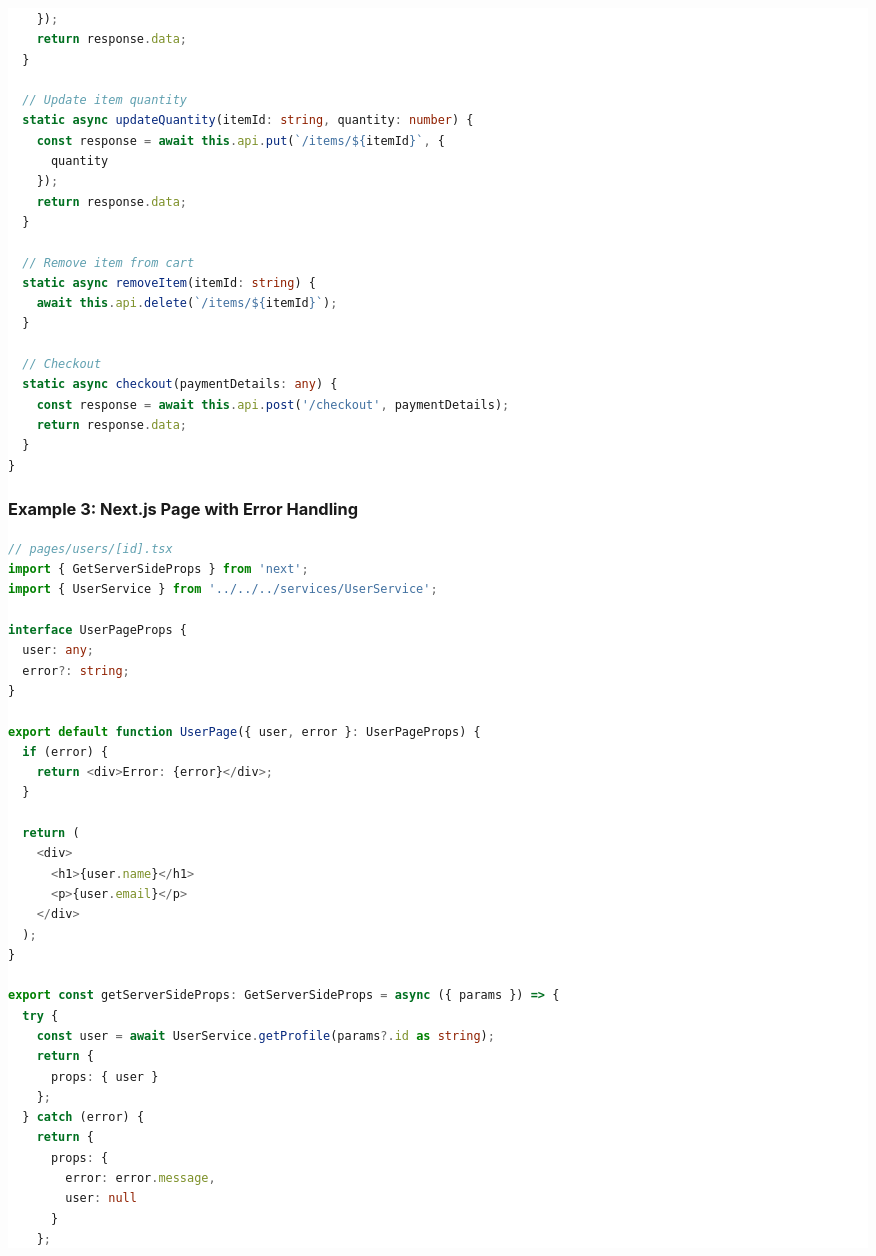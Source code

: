 ```typescript
    });
    return response.data;
  }

  // Update item quantity
  static async updateQuantity(itemId: string, quantity: number) {
    const response = await this.api.put(`/items/${itemId}`, {
      quantity
    });
    return response.data;
  }

  // Remove item from cart
  static async removeItem(itemId: string) {
    await this.api.delete(`/items/${itemId}`);
  }

  // Checkout
  static async checkout(paymentDetails: any) {
    const response = await this.api.post('/checkout', paymentDetails);
    return response.data;
  }
}
```

### Example 3: Next.js Page with Error Handling

```typescript
// pages/users/[id].tsx
import { GetServerSideProps } from 'next';
import { UserService } from '../../../services/UserService';

interface UserPageProps {
  user: any;
  error?: string;
}

export default function UserPage({ user, error }: UserPageProps) {
  if (error) {
    return <div>Error: {error}</div>;
  }

  return (
    <div>
      <h1>{user.name}</h1>
      <p>{user.email}</p>
    </div>
  );
}

export const getServerSideProps: GetServerSideProps = async ({ params }) => {
  try {
    const user = await UserService.getProfile(params?.id as string);
    return {
      props: { user }
    };
  } catch (error) {
    return {
      props: {
        error: error.message,
        user: null
      }
    };
```